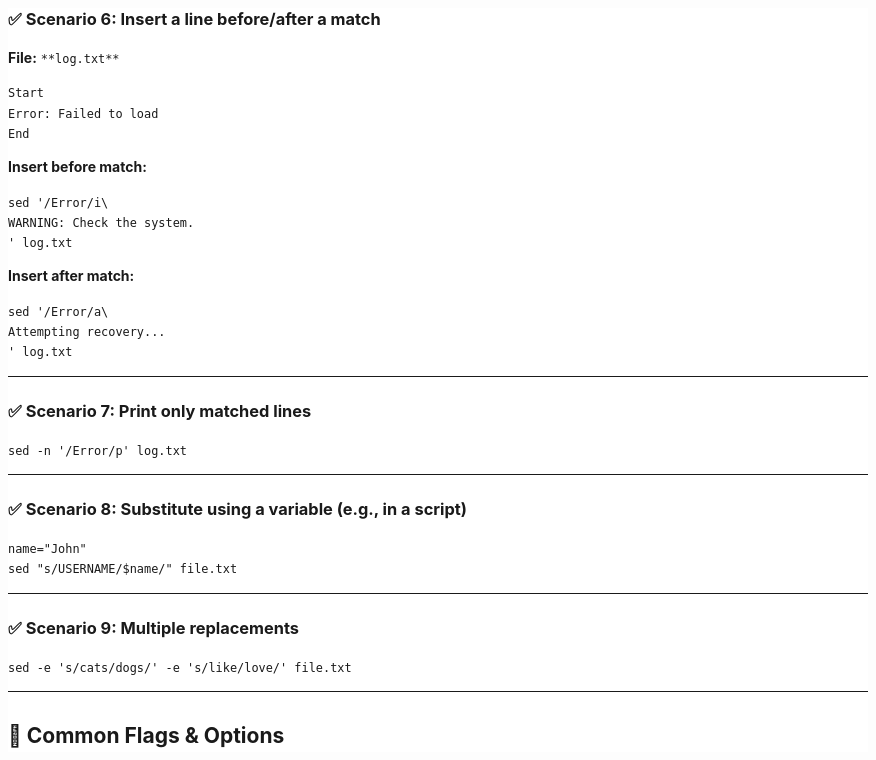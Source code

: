 
### ✅ Scenario 6: Insert a line before/after a match

**File:** `**log.txt**`

```Plain
Start
Error: Failed to load
End
```

**Insert before match:**

```Shell
sed '/Error/i\
WARNING: Check the system.
' log.txt
```

**Insert after match:**

```Shell
sed '/Error/a\
Attempting recovery...
' log.txt
```

---

### ✅ Scenario 7: Print only matched lines

```Shell
sed -n '/Error/p' log.txt
```

---

### ✅ Scenario 8: Substitute using a variable (e.g., in a script)

```Shell
name="John"
sed "s/USERNAME/$name/" file.txt
```

---

### ✅ Scenario 9: Multiple replacements

```Shell
sed -e 's/cats/dogs/' -e 's/like/love/' file.txt
```

---

## 🔹 Common Flags & Options
